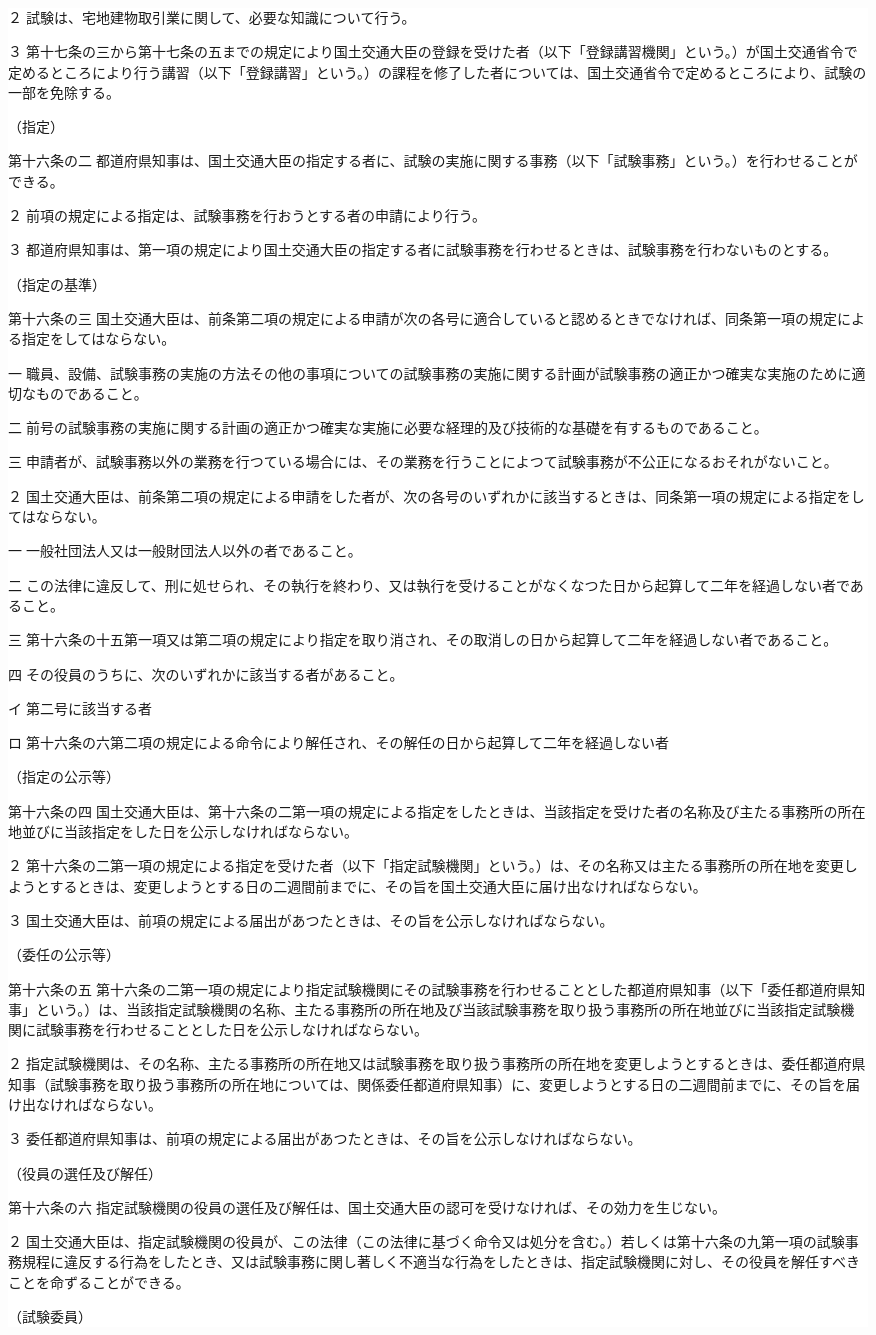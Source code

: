 ２ 試験は、宅地建物取引業に関して、必要な知識について行う。

３ 第十七条の三から第十七条の五までの規定により国土交通大臣の登録を受けた者（以下「登録講習機関」という。）が国土交通省令で定めるところにより行う講習（以下「登録講習」という。）の課程を修了した者については、国土交通省令で定めるところにより、試験の一部を免除する。

（指定）

第十六条の二 都道府県知事は、国土交通大臣の指定する者に、試験の実施に関する事務（以下「試験事務」という。）を行わせることができる。

２ 前項の規定による指定は、試験事務を行おうとする者の申請により行う。

３ 都道府県知事は、第一項の規定により国土交通大臣の指定する者に試験事務を行わせるときは、試験事務を行わないものとする。

（指定の基準）

第十六条の三 国土交通大臣は、前条第二項の規定による申請が次の各号に適合していると認めるときでなければ、同条第一項の規定による指定をしてはならない。

一 職員、設備、試験事務の実施の方法その他の事項についての試験事務の実施に関する計画が試験事務の適正かつ確実な実施のために適切なものであること。

二 前号の試験事務の実施に関する計画の適正かつ確実な実施に必要な経理的及び技術的な基礎を有するものであること。

三 申請者が、試験事務以外の業務を行つている場合には、その業務を行うことによつて試験事務が不公正になるおそれがないこと。

２ 国土交通大臣は、前条第二項の規定による申請をした者が、次の各号のいずれかに該当するときは、同条第一項の規定による指定をしてはならない。

一 一般社団法人又は一般財団法人以外の者であること。

二 この法律に違反して、刑に処せられ、その執行を終わり、又は執行を受けることがなくなつた日から起算して二年を経過しない者であること。

三 第十六条の十五第一項又は第二項の規定により指定を取り消され、その取消しの日から起算して二年を経過しない者であること。

四 その役員のうちに、次のいずれかに該当する者があること。

イ 第二号に該当する者

ロ 第十六条の六第二項の規定による命令により解任され、その解任の日から起算して二年を経過しない者

（指定の公示等）

第十六条の四 国土交通大臣は、第十六条の二第一項の規定による指定をしたときは、当該指定を受けた者の名称及び主たる事務所の所在地並びに当該指定をした日を公示しなければならない。

２ 第十六条の二第一項の規定による指定を受けた者（以下「指定試験機関」という。）は、その名称又は主たる事務所の所在地を変更しようとするときは、変更しようとする日の二週間前までに、その旨を国土交通大臣に届け出なければならない。

３ 国土交通大臣は、前項の規定による届出があつたときは、その旨を公示しなければならない。

（委任の公示等）

第十六条の五 第十六条の二第一項の規定により指定試験機関にその試験事務を行わせることとした都道府県知事（以下「委任都道府県知事」という。）は、当該指定試験機関の名称、主たる事務所の所在地及び当該試験事務を取り扱う事務所の所在地並びに当該指定試験機関に試験事務を行わせることとした日を公示しなければならない。

２ 指定試験機関は、その名称、主たる事務所の所在地又は試験事務を取り扱う事務所の所在地を変更しようとするときは、委任都道府県知事（試験事務を取り扱う事務所の所在地については、関係委任都道府県知事）に、変更しようとする日の二週間前までに、その旨を届け出なければならない。

３ 委任都道府県知事は、前項の規定による届出があつたときは、その旨を公示しなければならない。

（役員の選任及び解任）

第十六条の六 指定試験機関の役員の選任及び解任は、国土交通大臣の認可を受けなければ、その効力を生じない。

２ 国土交通大臣は、指定試験機関の役員が、この法律（この法律に基づく命令又は処分を含む。）若しくは第十六条の九第一項の試験事務規程に違反する行為をしたとき、又は試験事務に関し著しく不適当な行為をしたときは、指定試験機関に対し、その役員を解任すべきことを命ずることができる。

（試験委員）

